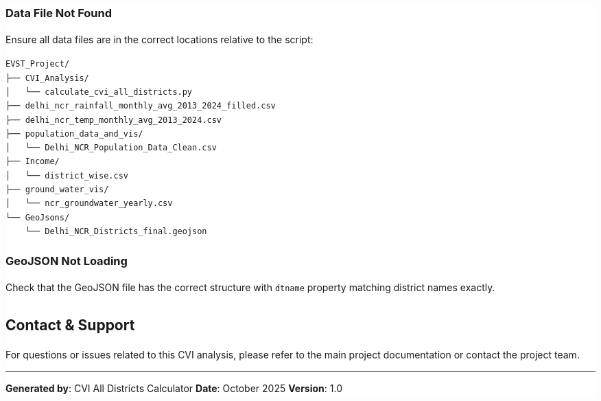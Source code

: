 ### Data File Not Found
Ensure all data files are in the correct locations relative to the script:
```
EVST_Project/
├── CVI_Analysis/
│   └── calculate_cvi_all_districts.py
├── delhi_ncr_rainfall_monthly_avg_2013_2024_filled.csv
├── delhi_ncr_temp_monthly_avg_2013_2024.csv
├── population_data_and_vis/
│   └── Delhi_NCR_Population_Data_Clean.csv
├── Income/
│   └── district_wise.csv
├── ground_water_vis/
│   └── ncr_groundwater_yearly.csv
└── GeoJsons/
    └── Delhi_NCR_Districts_final.geojson
```

### GeoJSON Not Loading
Check that the GeoJSON file has the correct structure with `dtname` property matching district names exactly.

## Contact & Support

For questions or issues related to this CVI analysis, please refer to the main project documentation or contact the project team.

---

**Generated by**: CVI All Districts Calculator
**Date**: October 2025
**Version**: 1.0

